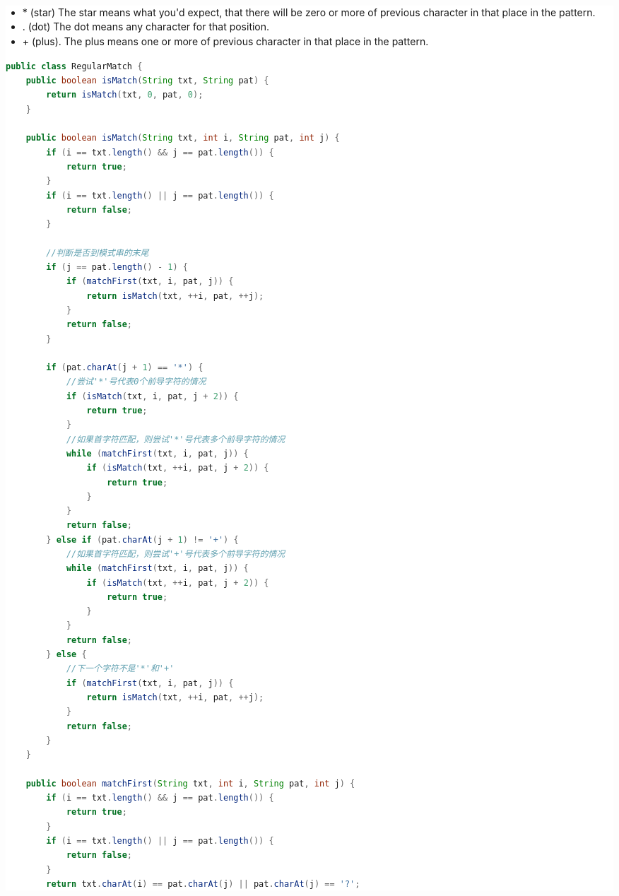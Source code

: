 * \* (star) The star means what you'd expect, that there will be zero or more of previous character in that place in the pattern.
* . (dot) The dot means any character for that position. 
* \+ (plus). The plus means one or more of previous character in that place in the pattern.

```Java
public class RegularMatch {
    public boolean isMatch(String txt, String pat) {
        return isMatch(txt, 0, pat, 0);
    }

    public boolean isMatch(String txt, int i, String pat, int j) {
        if (i == txt.length() && j == pat.length()) {
            return true;
        }
        if (i == txt.length() || j == pat.length()) {
            return false;
        }

        //判断是否到模式串的末尾
        if (j == pat.length() - 1) {
            if (matchFirst(txt, i, pat, j)) {
                return isMatch(txt, ++i, pat, ++j);
            }
            return false;
        }

        if (pat.charAt(j + 1) == '*') {
            //尝试'*'号代表0个前导字符的情况
            if (isMatch(txt, i, pat, j + 2)) {
                return true;
            }
            //如果首字符匹配，则尝试'*'号代表多个前导字符的情况
            while (matchFirst(txt, i, pat, j)) {
                if (isMatch(txt, ++i, pat, j + 2)) {
                    return true;
                }
            }
            return false;
        } else if (pat.charAt(j + 1) != '+') {
            //如果首字符匹配，则尝试'+'号代表多个前导字符的情况
            while (matchFirst(txt, i, pat, j)) {
                if (isMatch(txt, ++i, pat, j + 2)) {
                    return true;
                }
            }
            return false;
        } else {
            //下一个字符不是'*'和'+'
            if (matchFirst(txt, i, pat, j)) {
                return isMatch(txt, ++i, pat, ++j);
            }
            return false;
        }
    }

    public boolean matchFirst(String txt, int i, String pat, int j) {
        if (i == txt.length() && j == pat.length()) {
            return true;
        }
        if (i == txt.length() || j == pat.length()) {
            return false;
        }
        return txt.charAt(i) == pat.charAt(j) || pat.charAt(j) == '?';
```